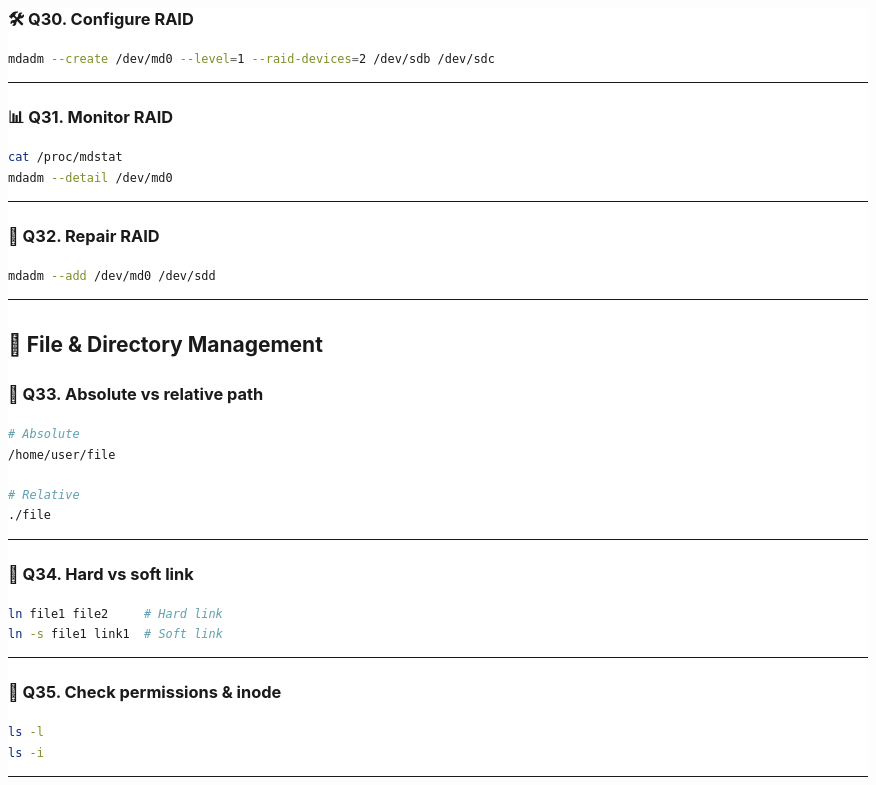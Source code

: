 
### 🛠️ Q30. Configure RAID

```bash
mdadm --create /dev/md0 --level=1 --raid-devices=2 /dev/sdb /dev/sdc
```

---

### 📊 Q31. Monitor RAID

```bash
cat /proc/mdstat
mdadm --detail /dev/md0
```

---

### 🧩 Q32. Repair RAID

```bash
mdadm --add /dev/md0 /dev/sdd
```

---

## 📂 File & Directory Management

### 🧭 Q33. Absolute vs relative path

```bash
# Absolute
/home/user/file

# Relative
./file
```

---

### 🔗 Q34. Hard vs soft link

```bash
ln file1 file2     # Hard link
ln -s file1 link1  # Soft link
```

---

### 🔐 Q35. Check permissions & inode

```bash
ls -l
ls -i
```

---
